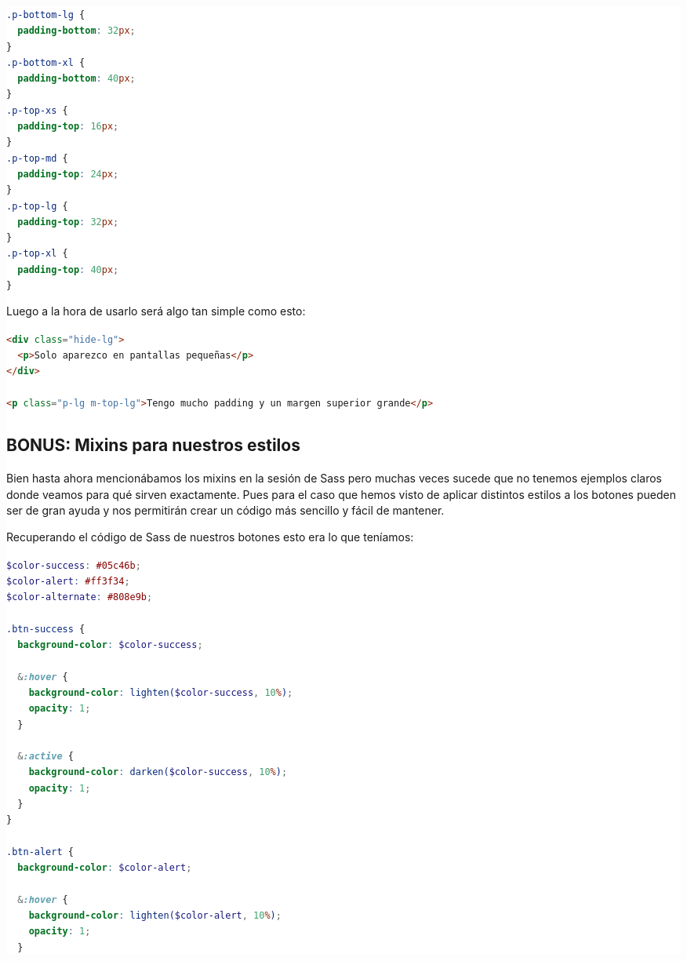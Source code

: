 ```scss
.p-bottom-lg {
  padding-bottom: 32px;
}
.p-bottom-xl {
  padding-bottom: 40px;
}
.p-top-xs {
  padding-top: 16px;
}
.p-top-md {
  padding-top: 24px;
}
.p-top-lg {
  padding-top: 32px;
}
.p-top-xl {
  padding-top: 40px;
}
```

Luego a la hora de usarlo será algo tan simple como esto:

```html
<div class="hide-lg">
  <p>Solo aparezco en pantallas pequeñas</p>
</div>

<p class="p-lg m-top-lg">Tengo mucho padding y un margen superior grande</p>
```

## BONUS: Mixins para nuestros estilos

Bien hasta ahora mencionábamos los mixins en la sesión de Sass pero muchas veces sucede que no tenemos ejemplos claros donde veamos para qué sirven exactamente. Pues para el caso que hemos visto de aplicar distintos estilos a los botones pueden ser de gran ayuda y nos permitirán crear un código más sencillo y fácil de mantener.

Recuperando el código de Sass de nuestros botones esto era lo que teníamos:

```scss
$color-success: #05c46b;
$color-alert: #ff3f34;
$color-alternate: #808e9b;

.btn-success {
  background-color: $color-success;

  &:hover {
    background-color: lighten($color-success, 10%);
    opacity: 1;
  }

  &:active {
    background-color: darken($color-success, 10%);
    opacity: 1;
  }
}

.btn-alert {
  background-color: $color-alert;

  &:hover {
    background-color: lighten($color-alert, 10%);
    opacity: 1;
  }
```